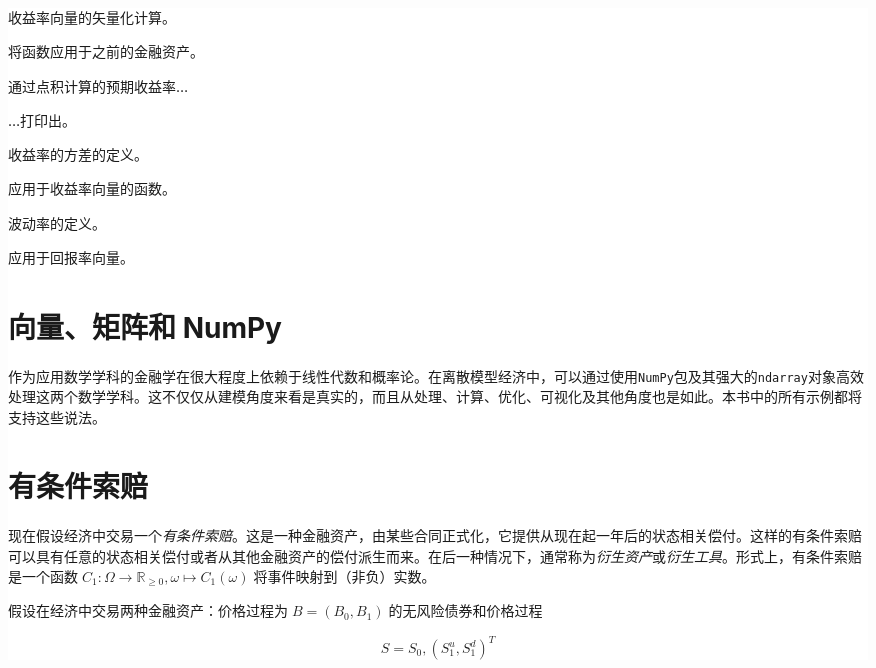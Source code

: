 ![1](img/ch02_split_000.xhtml#co_two_state_economy_CO11-1)

收益率向量的矢量化计算。

![2](img/ch02_split_000.xhtml#co_two_state_economy_CO11-2)

将函数应用于之前的金融资产。

![3](img/ch02_split_000.xhtml#co_two_state_economy_CO11-3)

通过点积计算的预期收益率…

![4](img/ch02_split_000.xhtml#co_two_state_economy_CO11-4)

…打印出。

![5](img/ch02_split_000.xhtml#co_two_state_economy_CO11-5)

收益率的方差的定义。

![6](img/ch02_split_000.xhtml#co_two_state_economy_CO11-6)

应用于收益率向量的函数。

![7](img/ch02_split_000.xhtml#co_two_state_economy_CO11-7)

波动率的定义。

![8](img/ch02_split_000.xhtml#co_two_state_economy_CO11-8)

应用于回报率向量。

# 向量、矩阵和 NumPy

作为应用数学学科的金融学在很大程度上依赖于线性代数和概率论。在离散模型经济中，可以通过使用`NumPy`包及其强大的`ndarray`对象高效处理这两个数学学科。这不仅仅从建模角度来看是真实的，而且从处理、计算、优化、可视化及其他角度也是如此。本书中的所有示例都将支持这些说法。

# 有条件索赔

现在假设经济中交易一个*有条件索赔*。这是一种金融资产，由某些合同正式化，它提供从现在起一年后的状态相关偿付。这样的有条件索赔可以具有任意的状态相关偿付或者从其他金融资产的偿付派生而来。在后一种情况下，通常称为*衍生资产*或*衍生工具*。形式上，有条件索赔是一个函数 <math alttext="upper C 1 colon normal upper Omega right-arrow double-struck upper R Subscript 0 Baseline comma omega right-arrow from bar upper C 1 left-parenthesis omega right-parenthesis"><mrow><msub><mi>C</mi> <mn>1</mn></msub> <mo>:</mo> <mi>Ω</mi> <mo>→</mo> <msub><mi>ℝ</mi> <mrow><mo>≥</mo><mn>0</mn></mrow></msub> <mo>,</mo> <mi>ω</mi> <mo>↦</mo> <msub><mi>C</mi> <mn>1</mn></msub> <mrow><mo>(</mo> <mi>ω</mi> <mo>)</mo></mrow></mrow></math> 将事件映射到（非负）实数。

假设在经济中交易两种金融资产：价格过程为 <math alttext="upper B equals left-parenthesis upper B 0 comma upper B 1 right-parenthesis"><mrow><mi>B</mi> <mo>=</mo> <mo>(</mo> <msub><mi>B</mi> <mn>0</mn></msub> <mo>,</mo> <msub><mi>B</mi> <mn>1</mn></msub> <mo>)</mo></mrow></math> 的无风险债券和价格过程

<math alttext="upper S equals left-parenthesis upper S 0 comma left-parenthesis upper S 1 Superscript u Baseline comma upper S 1 Superscript d Baseline right-parenthesis Superscript upper T Baseline right-parenthesis" display="block"><mrow><mi>S</mi> <mo>=</mo> <mfenced separators="" open="(" close=")"><msub><mi>S</mi> <mn>0</mn></msub> <mo>,</mo> <msup><mrow><mo>(</mo><msubsup><mi>S</mi> <mn>1</mn> <mi>u</mi></msubsup> <mo>,</mo><msubsup><mi>S</mi> <mn>1</mn> <mi>d</mi></msubsup> <mo>)</mo></mrow> <mi>T</mi></msup></mfenced></mrow></math>
